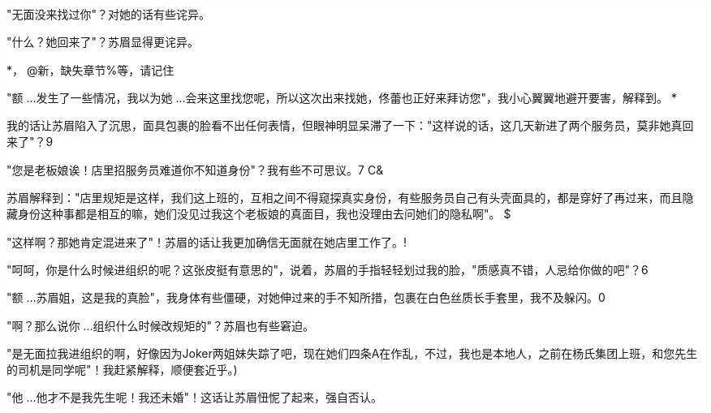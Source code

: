 

"无面没来找过你"？对她的话有些诧异。



"什么？她回来了"？苏眉显得更诧异。



 *， @新，缺失章节%等，请记住





"额 ...发生了一些情况，我以为她 ...会来这里找您呢，所以这次出来找她，佟蕾也正好来拜访您"，我小心翼翼地避开要害，解释到。 *







我的话让苏眉陷入了沉思，面具包裹的脸看不出任何表情，但眼神明显呆滞了一下："这样说的话，这几天新进了两个服务员，莫非她真回来了"？9



"您是老板娘诶！店里招服务员难道你不知道身份"？我有些不可思议。7 C&







苏眉解释到："店里规矩是这样，我们这上班的，互相之间不得窥探真实身份，有些服务员自己有头壳面具的，都是穿好了再过来，而且隐藏身份这种事都是相互的嘛，她们没见过我这个老板娘的真面目，我也没理由去问她们的隐私啊"。 $







"这样啊？那她肯定混进来了"！苏眉的话让我更加确信无面就在她店里工作了。!







"呵呵，你是什么时候进组织的呢？这张皮挺有意思的"，说着，苏眉的手指轻轻划过我的脸，"质感真不错，人忌给你做的吧"？6





"额 ...苏眉姐，这是我的真脸"，我身体有些僵硬，对她伸过来的手不知所措，包裹在白色丝质长手套里，我不及躲闪。0



"啊？那么说你 ...组织什么时候改规矩的"？苏眉也有些窘迫。







"是无面拉我进组织的啊，好像因为Joker两姐妹失踪了吧，现在她们四条A在作乱，不过，我也是本地人，之前在杨氏集团上班，和您先生的司机是同学呢"！我赶紧解释，顺便套近乎。)





"他 ...他才不是我先生呢！我还未婚"！这话让苏眉忸怩了起来，强自否认。



